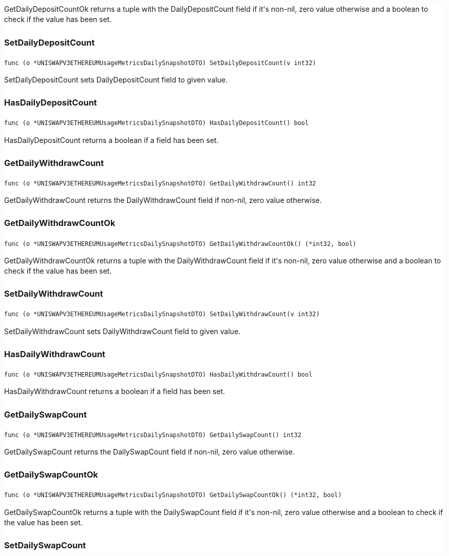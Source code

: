 GetDailyDepositCountOk returns a tuple with the DailyDepositCount field if it's non-nil, zero value otherwise
and a boolean to check if the value has been set.

### SetDailyDepositCount

`func (o *UNISWAPV3ETHEREUMUsageMetricsDailySnapshotDTO) SetDailyDepositCount(v int32)`

SetDailyDepositCount sets DailyDepositCount field to given value.

### HasDailyDepositCount

`func (o *UNISWAPV3ETHEREUMUsageMetricsDailySnapshotDTO) HasDailyDepositCount() bool`

HasDailyDepositCount returns a boolean if a field has been set.

### GetDailyWithdrawCount

`func (o *UNISWAPV3ETHEREUMUsageMetricsDailySnapshotDTO) GetDailyWithdrawCount() int32`

GetDailyWithdrawCount returns the DailyWithdrawCount field if non-nil, zero value otherwise.

### GetDailyWithdrawCountOk

`func (o *UNISWAPV3ETHEREUMUsageMetricsDailySnapshotDTO) GetDailyWithdrawCountOk() (*int32, bool)`

GetDailyWithdrawCountOk returns a tuple with the DailyWithdrawCount field if it's non-nil, zero value otherwise
and a boolean to check if the value has been set.

### SetDailyWithdrawCount

`func (o *UNISWAPV3ETHEREUMUsageMetricsDailySnapshotDTO) SetDailyWithdrawCount(v int32)`

SetDailyWithdrawCount sets DailyWithdrawCount field to given value.

### HasDailyWithdrawCount

`func (o *UNISWAPV3ETHEREUMUsageMetricsDailySnapshotDTO) HasDailyWithdrawCount() bool`

HasDailyWithdrawCount returns a boolean if a field has been set.

### GetDailySwapCount

`func (o *UNISWAPV3ETHEREUMUsageMetricsDailySnapshotDTO) GetDailySwapCount() int32`

GetDailySwapCount returns the DailySwapCount field if non-nil, zero value otherwise.

### GetDailySwapCountOk

`func (o *UNISWAPV3ETHEREUMUsageMetricsDailySnapshotDTO) GetDailySwapCountOk() (*int32, bool)`

GetDailySwapCountOk returns a tuple with the DailySwapCount field if it's non-nil, zero value otherwise
and a boolean to check if the value has been set.

### SetDailySwapCount
